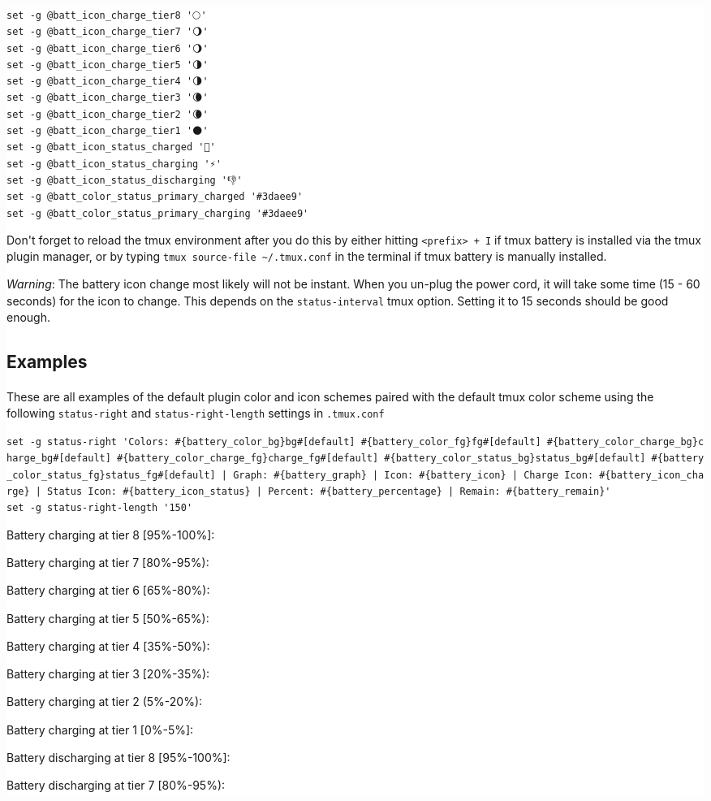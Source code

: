 ```tmux
set -g @batt_icon_charge_tier8 '🌕'
set -g @batt_icon_charge_tier7 '🌖'
set -g @batt_icon_charge_tier6 '🌖'
set -g @batt_icon_charge_tier5 '🌗'
set -g @batt_icon_charge_tier4 '🌗'
set -g @batt_icon_charge_tier3 '🌘'
set -g @batt_icon_charge_tier2 '🌘'
set -g @batt_icon_charge_tier1 '🌑'
set -g @batt_icon_status_charged '🔋'
set -g @batt_icon_status_charging '⚡'
set -g @batt_icon_status_discharging '👎'
set -g @batt_color_status_primary_charged '#3daee9'
set -g @batt_color_status_primary_charging '#3daee9'
```

Don't forget to reload the tmux environment after you do this by either hitting `<prefix> + I` if tmux battery is installed via the tmux plugin manager, or by typing `tmux source-file ~/.tmux.conf` in the terminal if tmux battery is manually installed.

_Warning_: The battery icon change most likely will not be instant. When you un-plug the power cord, it will take some time (15 - 60 seconds) for the icon to change. This depends on the `status-interval` tmux option. Setting it to 15 seconds should be good enough.

## Examples

These are all examples of the default plugin color and icon schemes paired with the default tmux color scheme using the following `status-right` and `status-right-length` settings in `.tmux.conf`

```tmux
set -g status-right 'Colors: #{battery_color_bg}bg#[default] #{battery_color_fg}fg#[default] #{battery_color_charge_bg}charge_bg#[default] #{battery_color_charge_fg}charge_fg#[default] #{battery_color_status_bg}status_bg#[default] #{battery_color_status_fg}status_fg#[default] | Graph: #{battery_graph} | Icon: #{battery_icon} | Charge Icon: #{battery_icon_charge} | Status Icon: #{battery_icon_status} | Percent: #{battery_percentage} | Remain: #{battery_remain}'
set -g status-right-length '150'
```

Battery charging at tier 8 \[95%-100%]:<br>

Battery charging at tier 7 \[80%-95%):<br>

Battery charging at tier 6 \[65%-80%):<br>

Battery charging at tier 5 \[50%-65%):<br>

Battery charging at tier 4 \[35%-50%):<br>

Battery charging at tier 3 \[20%-35%):<br>

Battery charging at tier 2 (5%-20%):<br>

Battery charging at tier 1 \[0%-5%]:<br>

Battery discharging at tier 8 \[95%-100%]:<br>

Battery discharging at tier 7 \[80%-95%):<br>
